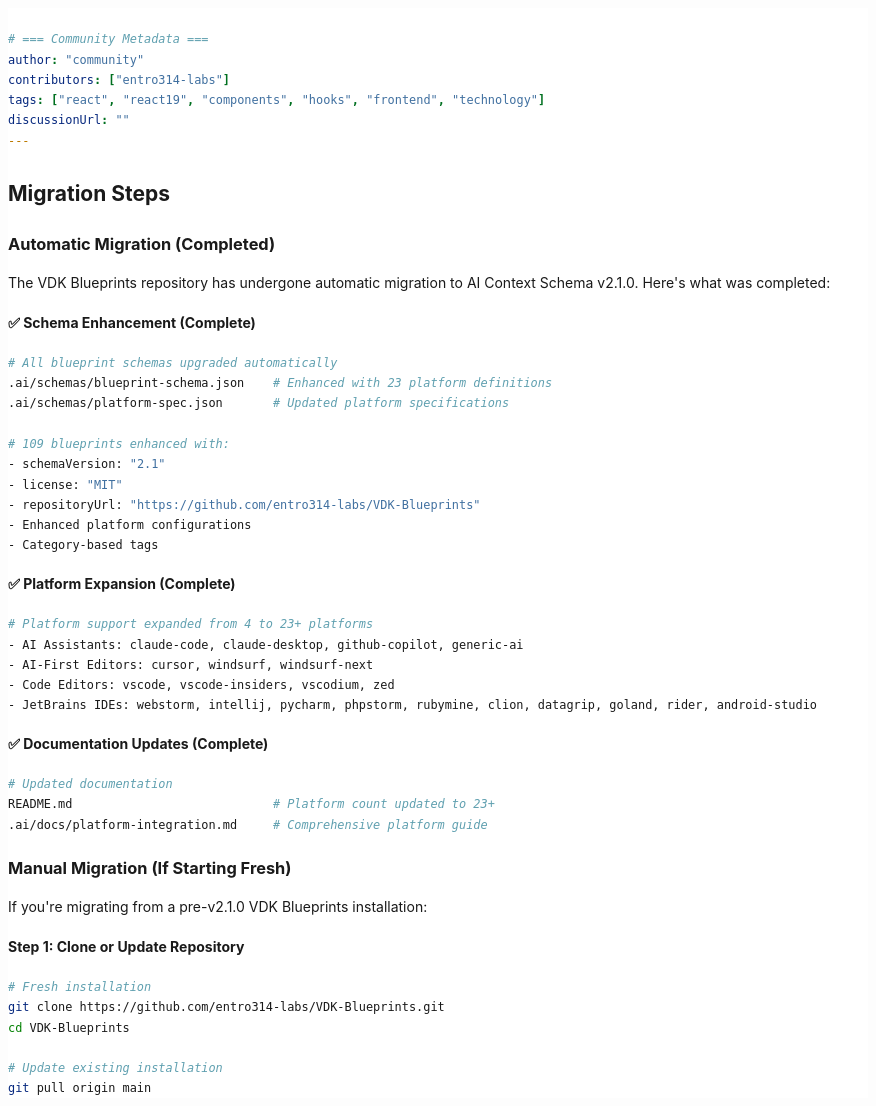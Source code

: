 ```yaml

# === Community Metadata ===
author: "community"
contributors: ["entro314-labs"]
tags: ["react", "react19", "components", "hooks", "frontend", "technology"]
discussionUrl: ""
---
```

## Migration Steps

### Automatic Migration (Completed)

The VDK Blueprints repository has undergone automatic migration to AI Context Schema v2.1.0. Here's what was completed:

#### ✅ Schema Enhancement (Complete)
```bash
# All blueprint schemas upgraded automatically
.ai/schemas/blueprint-schema.json    # Enhanced with 23 platform definitions
.ai/schemas/platform-spec.json       # Updated platform specifications

# 109 blueprints enhanced with:
- schemaVersion: "2.1"
- license: "MIT" 
- repositoryUrl: "https://github.com/entro314-labs/VDK-Blueprints"
- Enhanced platform configurations
- Category-based tags
```

#### ✅ Platform Expansion (Complete)
```bash
# Platform support expanded from 4 to 23+ platforms
- AI Assistants: claude-code, claude-desktop, github-copilot, generic-ai
- AI-First Editors: cursor, windsurf, windsurf-next
- Code Editors: vscode, vscode-insiders, vscodium, zed
- JetBrains IDEs: webstorm, intellij, pycharm, phpstorm, rubymine, clion, datagrip, goland, rider, android-studio
```

#### ✅ Documentation Updates (Complete)
```bash
# Updated documentation
README.md                            # Platform count updated to 23+
.ai/docs/platform-integration.md     # Comprehensive platform guide
```

### Manual Migration (If Starting Fresh)

If you're migrating from a pre-v2.1.0 VDK Blueprints installation:

#### Step 1: Clone or Update Repository
```bash
# Fresh installation
git clone https://github.com/entro314-labs/VDK-Blueprints.git
cd VDK-Blueprints

# Update existing installation
git pull origin main
```
